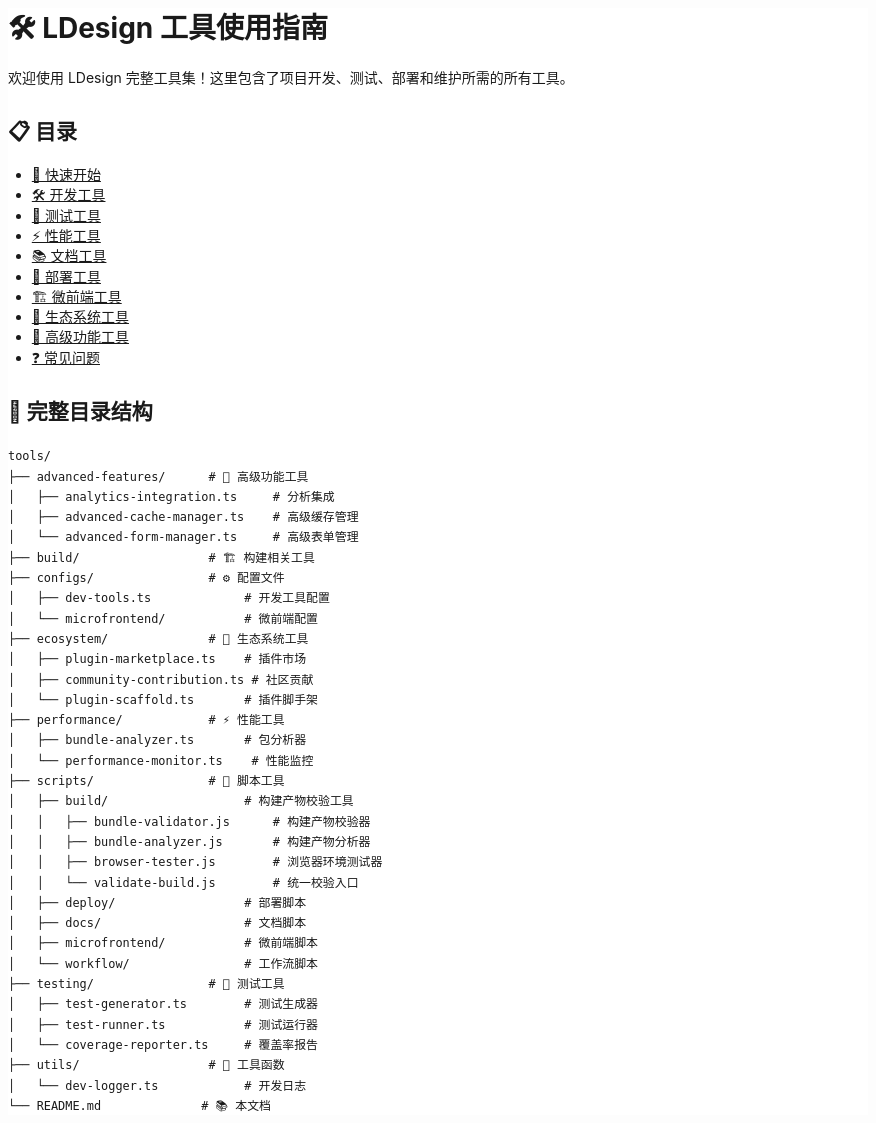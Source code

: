 # 🛠️ LDesign 工具使用指南

欢迎使用 LDesign 完整工具集！这里包含了项目开发、测试、部署和维护所需的所有工具。

## 📋 目录

- [🚀 快速开始](#-快速开始)
- [🛠️ 开发工具](#️-开发工具)
- [🧪 测试工具](#-测试工具)
- [⚡ 性能工具](#-性能工具)
- [📚 文档工具](#-文档工具)
- [🚀 部署工具](#-部署工具)
- [🏗️ 微前端工具](#️-微前端工具)
- [🌟 生态系统工具](#-生态系统工具)
- [🎯 高级功能工具](#-高级功能工具)
- [❓ 常见问题](#-常见问题)

## 📁 完整目录结构

```
tools/
├── advanced-features/      # 🎯 高级功能工具
│   ├── analytics-integration.ts     # 分析集成
│   ├── advanced-cache-manager.ts    # 高级缓存管理
│   └── advanced-form-manager.ts     # 高级表单管理
├── build/                  # 🏗️ 构建相关工具
├── configs/                # ⚙️ 配置文件
│   ├── dev-tools.ts             # 开发工具配置
│   └── microfrontend/           # 微前端配置
├── ecosystem/              # 🌟 生态系统工具
│   ├── plugin-marketplace.ts    # 插件市场
│   ├── community-contribution.ts # 社区贡献
│   └── plugin-scaffold.ts       # 插件脚手架
├── performance/            # ⚡ 性能工具
│   ├── bundle-analyzer.ts       # 包分析器
│   └── performance-monitor.ts    # 性能监控
├── scripts/                # 📜 脚本工具
│   ├── build/                   # 构建产物校验工具
│   │   ├── bundle-validator.js      # 构建产物校验器
│   │   ├── bundle-analyzer.js       # 构建产物分析器
│   │   ├── browser-tester.js        # 浏览器环境测试器
│   │   └── validate-build.js        # 统一校验入口
│   ├── deploy/                  # 部署脚本
│   ├── docs/                    # 文档脚本
│   ├── microfrontend/           # 微前端脚本
│   └── workflow/                # 工作流脚本
├── testing/                # 🧪 测试工具
│   ├── test-generator.ts        # 测试生成器
│   ├── test-runner.ts           # 测试运行器
│   └── coverage-reporter.ts     # 覆盖率报告
├── utils/                  # 🔧 工具函数
│   └── dev-logger.ts            # 开发日志
└── README.md              # 📚 本文档
```
